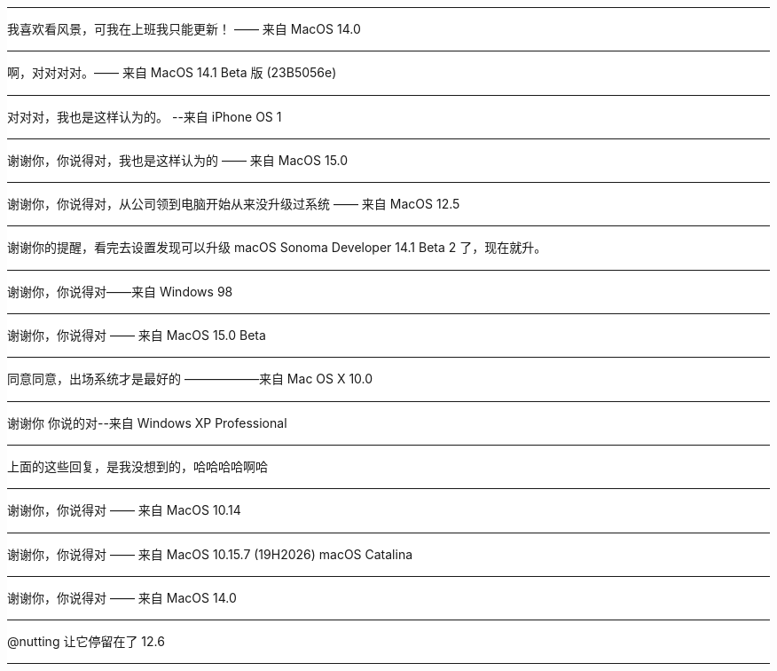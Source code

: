 ---------------------------------------------------

我喜欢看风景，可我在上班我只能更新！ —— 来自 MacOS 14.0

---------------------------------------------------

啊，对对对对。—— 来自 MacOS 14.1 Beta 版 (23B5056e)

---------------------------------------------------

对对对，我也是这样认为的。 --来自 iPhone OS 1

---------------------------------------------------

谢谢你，你说得对，我也是这样认为的 —— 来自 MacOS 15.0

---------------------------------------------------

谢谢你，你说得对，从公司领到电脑开始从来没升级过系统 —— 来自 MacOS 12.5

---------------------------------------------------

谢谢你的提醒，看完去设置发现可以升级 macOS Sonoma Developer 14.1 Beta 2 了，现在就升。

---------------------------------------------------

谢谢你，你说得对——来自 Windows 98

---------------------------------------------------

谢谢你，你说得对 —— 来自 MacOS 15.0 Beta

---------------------------------------------------

同意同意，出场系统才是最好的 ——————来自 Mac OS X 10.0

---------------------------------------------------

谢谢你 你说的对--来自 Windows XP Professional

---------------------------------------------------

上面的这些回复，是我没想到的，哈哈哈哈啊哈

---------------------------------------------------

谢谢你，你说得对 —— 来自 MacOS 10.14

---------------------------------------------------

谢谢你，你说得对 —— 来自 MacOS 10.15.7 (19H2026) macOS Catalina

---------------------------------------------------

谢谢你，你说得对 —— 来自 MacOS 14.0

---------------------------------------------------

@nutting 让它停留在了 12.6

---------------------------------------------------
